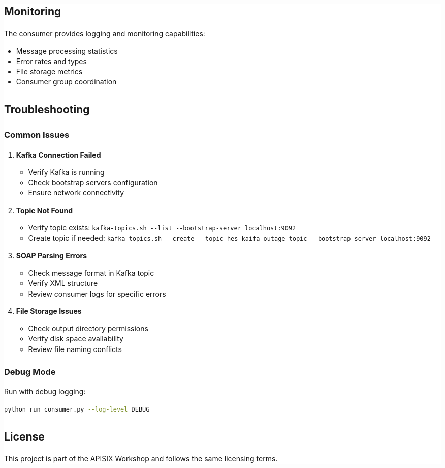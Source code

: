 ## Monitoring

The consumer provides logging and monitoring capabilities:
- Message processing statistics
- Error rates and types
- File storage metrics
- Consumer group coordination

## Troubleshooting

### Common Issues

1. **Kafka Connection Failed**
   - Verify Kafka is running
   - Check bootstrap servers configuration
   - Ensure network connectivity

2. **Topic Not Found**
   - Verify topic exists: `kafka-topics.sh --list --bootstrap-server localhost:9092`
   - Create topic if needed: `kafka-topics.sh --create --topic hes-kaifa-outage-topic --bootstrap-server localhost:9092`

3. **SOAP Parsing Errors**
   - Check message format in Kafka topic
   - Verify XML structure
   - Review consumer logs for specific errors

4. **File Storage Issues**
   - Check output directory permissions
   - Verify disk space availability
   - Review file naming conflicts

### Debug Mode

Run with debug logging:
```bash
python run_consumer.py --log-level DEBUG
```

## License

This project is part of the APISIX Workshop and follows the same licensing terms.
